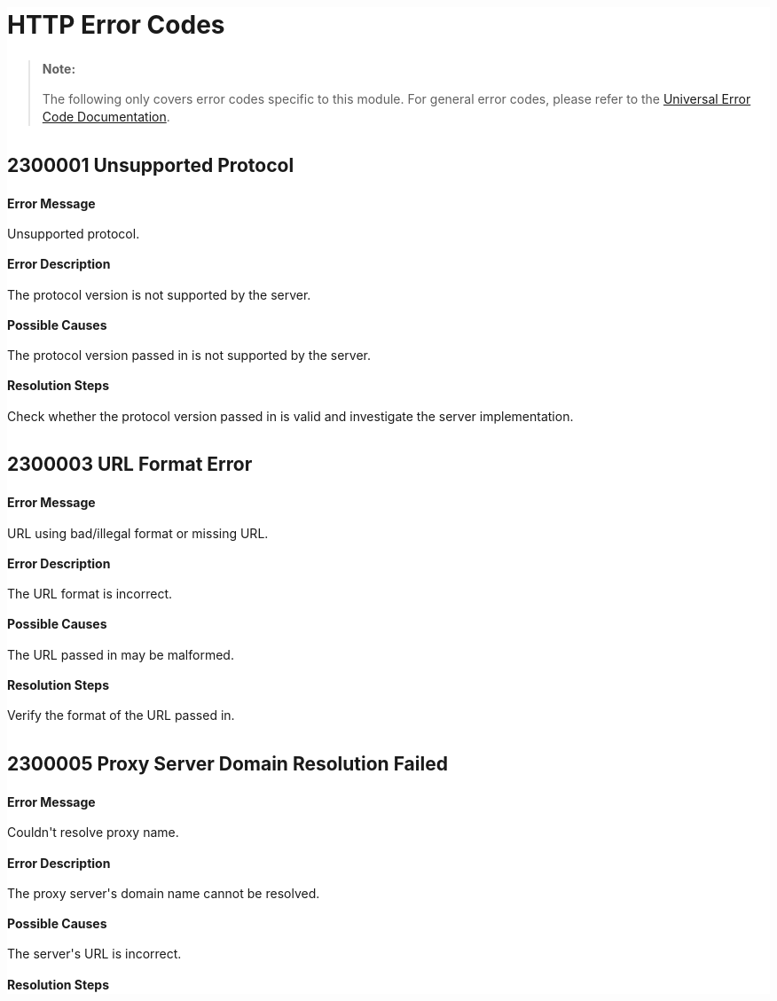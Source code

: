 # HTTP Error Codes

> **Note:**
>
> The following only covers error codes specific to this module. For general error codes, please refer to the [Universal Error Code Documentation](cj-errorcode-universal.md).

## 2300001 Unsupported Protocol

**Error Message**

Unsupported protocol.

**Error Description**

The protocol version is not supported by the server.

**Possible Causes**

The protocol version passed in is not supported by the server.

**Resolution Steps**

Check whether the protocol version passed in is valid and investigate the server implementation.

## 2300003 URL Format Error

**Error Message**

URL using bad/illegal format or missing URL.

**Error Description**

The URL format is incorrect.

**Possible Causes**

The URL passed in may be malformed.

**Resolution Steps**

Verify the format of the URL passed in.

## 2300005 Proxy Server Domain Resolution Failed

**Error Message**

Couldn't resolve proxy name.

**Error Description**

The proxy server's domain name cannot be resolved.

**Possible Causes**

The server's URL is incorrect.

**Resolution Steps**
